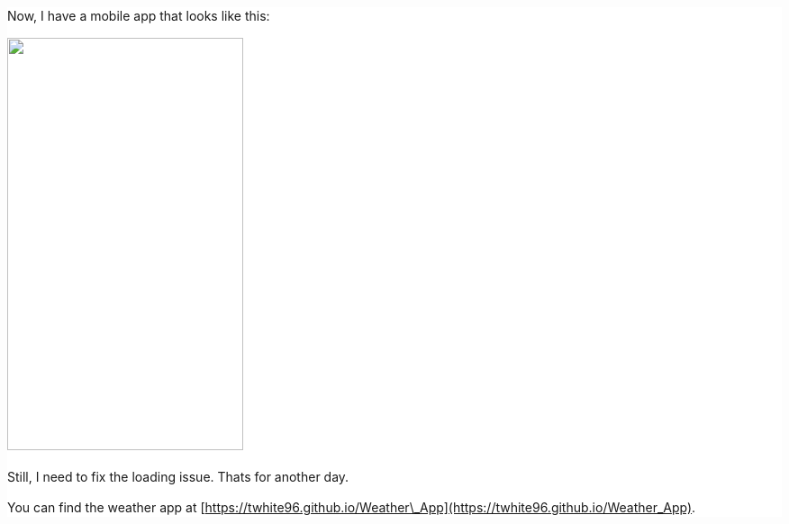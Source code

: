 Now, I have a mobile app that looks like this:

<img class=" wp-image-2182 aligncenter" src="https://tiffanywhite.tech/wp-content/uploads/2017/08/IMG_3816.png" width="262" height="458" />

Still, I need to fix the loading issue. Thats for another day.

You can find the weather app at [https://twhite96.github.io/Weather\_App](https://twhite96.github.io/Weather_App).

[^1]: And for several days before that actually.

</div>




</div>